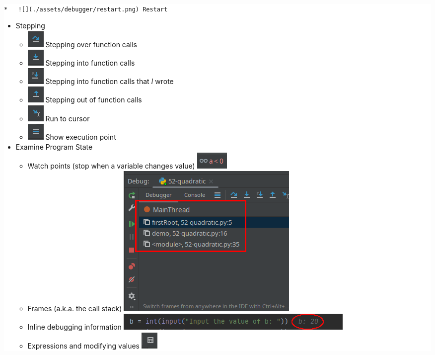     *   ![](./assets/debugger/restart.png) Restart
*   Stepping
    *   ![](./assets/debugger/step-over.png) Stepping over function calls
    *   ![](./assets/debugger/step-into.png) Stepping into function calls
    *   ![](./assets/debugger/step-into-my-code.png) Stepping into function calls that *I* wrote
    *   ![](./assets/debugger/step-out.png) Stepping out of function calls
    *   ![](./assets/debugger/run-to-cursor.png) Run to cursor
    *   ![](./assets/debugger/show-execution-point.png) Show execution point
*   Examine Program State
    *   Watch points (stop when a variable changes value) ![](./assets/debugger/watch-point.png)
    *   Frames (a.k.a. the call stack) ![](./assets/debugger/call-stack.png) 
    *   Inline debugging information ![](./assets/debugger/inline-debugging.png)
    *   Expressions and modifying values ![](./assets/debugger/evaluate-expression.png)